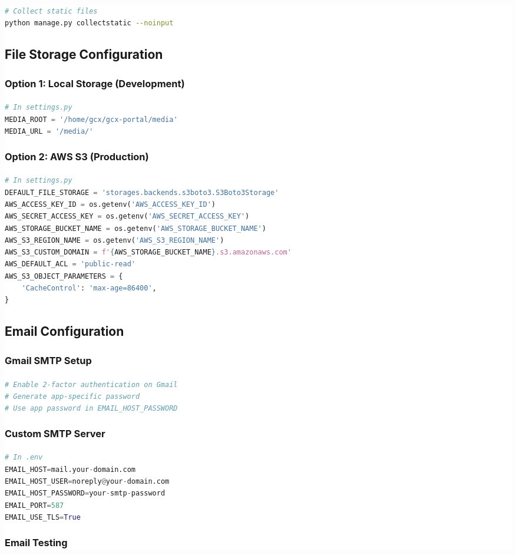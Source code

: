 ```bash
# Collect static files
python manage.py collectstatic --noinput
```

## File Storage Configuration

### Option 1: Local Storage (Development)

```python
# In settings.py
MEDIA_ROOT = '/home/gcx/gcx-portal/media'
MEDIA_URL = '/media/'
```

### Option 2: AWS S3 (Production)

```python
# In settings.py
DEFAULT_FILE_STORAGE = 'storages.backends.s3boto3.S3Boto3Storage'
AWS_ACCESS_KEY_ID = os.getenv('AWS_ACCESS_KEY_ID')
AWS_SECRET_ACCESS_KEY = os.getenv('AWS_SECRET_ACCESS_KEY')
AWS_STORAGE_BUCKET_NAME = os.getenv('AWS_STORAGE_BUCKET_NAME')
AWS_S3_REGION_NAME = os.getenv('AWS_S3_REGION_NAME')
AWS_S3_CUSTOM_DOMAIN = f'{AWS_STORAGE_BUCKET_NAME}.s3.amazonaws.com'
AWS_DEFAULT_ACL = 'public-read'
AWS_S3_OBJECT_PARAMETERS = {
    'CacheControl': 'max-age=86400',
}
```

## Email Configuration

### Gmail SMTP Setup

```bash
# Enable 2-factor authentication on Gmail
# Generate app-specific password
# Use app password in EMAIL_HOST_PASSWORD
```

### Custom SMTP Server

```python
# In .env
EMAIL_HOST=mail.your-domain.com
EMAIL_HOST_USER=noreply@your-domain.com
EMAIL_HOST_PASSWORD=your-smtp-password
EMAIL_PORT=587
EMAIL_USE_TLS=True
```

### Email Testing
